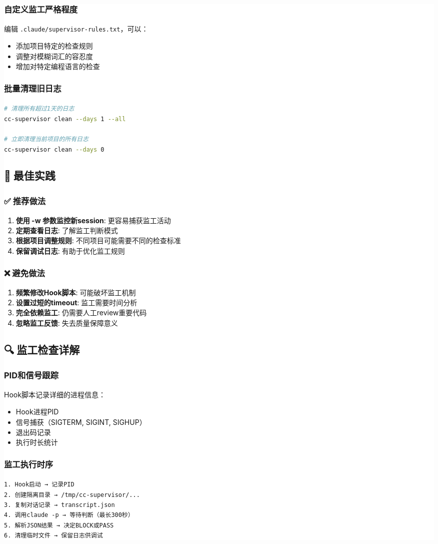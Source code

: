 ### 自定义监工严格程度

编辑 `.claude/supervisor-rules.txt`，可以：
- 添加项目特定的检查规则
- 调整对模糊词汇的容忍度
- 增加对特定编程语言的检查

### 批量清理旧日志
```bash
# 清理所有超过1天的日志
cc-supervisor clean --days 1 --all

# 立即清理当前项目的所有日志
cc-supervisor clean --days 0
```

## 📝 最佳实践

### ✅ 推荐做法
1. **使用 -w 参数监控新session**: 更容易捕获监工活动
2. **定期查看日志**: 了解监工判断模式
3. **根据项目调整规则**: 不同项目可能需要不同的检查标准
4. **保留调试日志**: 有助于优化监工规则

### ❌ 避免做法
1. **频繁修改Hook脚本**: 可能破坏监工机制
2. **设置过短的timeout**: 监工需要时间分析
3. **完全依赖监工**: 仍需要人工review重要代码
4. **忽略监工反馈**: 失去质量保障意义

## 🔍 监工检查详解

### PID和信号跟踪
Hook脚本记录详细的进程信息：
- Hook进程PID
- 信号捕获（SIGTERM, SIGINT, SIGHUP）
- 退出码记录
- 执行时长统计

### 监工执行时序
```
1. Hook启动 → 记录PID
2. 创建隔离目录 → /tmp/cc-supervisor/...
3. 复制对话记录 → transcript.json
4. 调用claude -p → 等待判断（最长300秒）
5. 解析JSON结果 → 决定BLOCK或PASS
6. 清理临时文件 → 保留日志供调试
```

